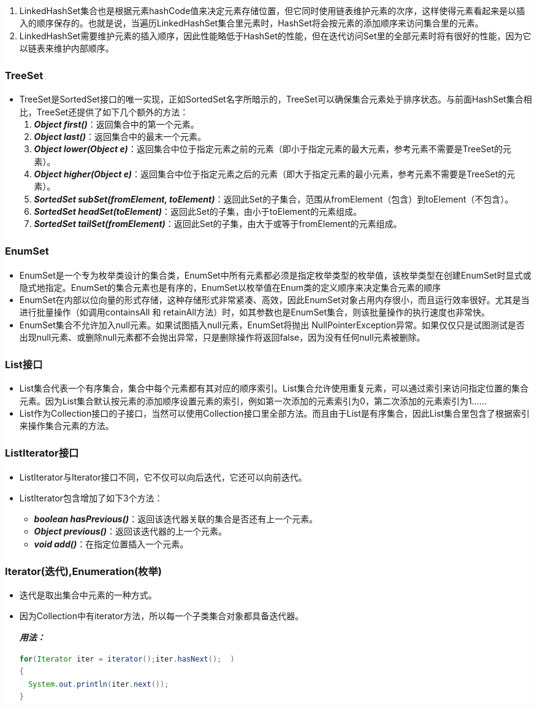 1. LinkedHashSet集合也是根据元素hashCode值来决定元素存储位置，但它同时使用链表维护元素的次序，这样使得元素看起来是以插入的顺序保存的。也就是说，当遍历LinkedHashSet集合里元素时，HashSet将会按元素的添加顺序来访问集合里的元素。
2. LinkedHashSet需要维护元素的插入顺序，因此性能略低于HashSet的性能，但在迭代访问Set里的全部元素时将有很好的性能，因为它以链表来维护内部顺序。 

### TreeSet

* TreeSet是SortedSet接口的唯一实现，正如SortedSet名字所暗示的，TreeSet可以确保集合元素处于排序状态。与前面HashSet集合相比，TreeSet还提供了如下几个额外的方法：
  1. ***Object first()***：返回集合中的第一个元素。 
  2. ***Object last()***：返回集合中的最末一个元素。 
  3. ***Object lower(Object e)***：返回集合中位于指定元素之前的元素（即小于指定元素的最大元素，参考元素不需要是TreeSet的元素）。
  4. ***Object higher(Object e)***：返回集合中位于指定元素之后的元素（即大于指定元素的最小元素，参考元素不需要是TreeSet的元素）。 
  5. ***SortedSet subSet(fromElement, toElement)***：返回此Set的子集合，范围从fromElement（包含）到toElement（不包含）。 
  6. ***SortedSet headSet(toElement)***：返回此Set的子集，由小于toElement的元素组成。 
  7. ***SortedSet tailSet(fromElement)***：返回此Set的子集，由大于或等于fromElement的元素组成。

### EnumSet

* EnumSet是一个专为枚举类设计的集合类，EnumSet中所有元素都必须是指定枚举类型的枚举值，该枚举类型在创建EnumSet时显式或隐式地指定。EnumSet的集合元素也是有序的，EnumSet以枚举值在Enum类的定义顺序来决定集合元素的顺序
* EnumSet在内部以位向量的形式存储，这种存储形式非常紧凑、高效，因此EnumSet对象占用内存很小，而且运行效率很好。尤其是当进行批量操作（如调用containsAll 和 retainAll方法）时，如其参数也是EnumSet集合，则该批量操作的执行速度也非常快。 
* EnumSet集合不允许加入null元素。如果试图插入null元素，EnumSet将抛出 NullPointerException异常。如果仅仅只是试图测试是否出现null元素、或删除null元素都不会抛出异常，只是删除操作将返回false，因为没有任何null元素被删除。

### List接口

* List集合代表一个有序集合，集合中每个元素都有其对应的顺序索引。List集合允许使用重复元素，可以通过索引来访问指定位置的集合元素。因为List集合默认按元素的添加顺序设置元素的索引，例如第一次添加的元素索引为0，第二次添加的元素索引为1…… 
* List作为Collection接口的子接口，当然可以使用Collection接口里全部方法。而且由于List是有序集合，因此List集合里包含了根据索引来操作集合元素的方法。

###  ListIterator接口

* ListIterator与Iterator接口不同，它不仅可以向后迭代，它还可以向前迭代。

* ListIterator包含增加了如下3个方法：
  * ***boolean hasPrevious()***：返回该迭代器关联的集合是否还有上一个元素。
  * ***Object previous()***：返回该迭代器的上一个元素。
  * ***void add()***：在指定位置插入一个元素。



###      Iterator(迭代),Enumeration(枚举) 

* 迭代是取出集合中元素的一种方式。

* 因为Collection中有iterator方法，所以每一个子类集合对象都具备迭代器。

  ***用法：***

  ~~~java
  for(Iterator iter = iterator();iter.hasNext();  )
  {
  	System.out.println(iter.next());
  }
  ~~~
